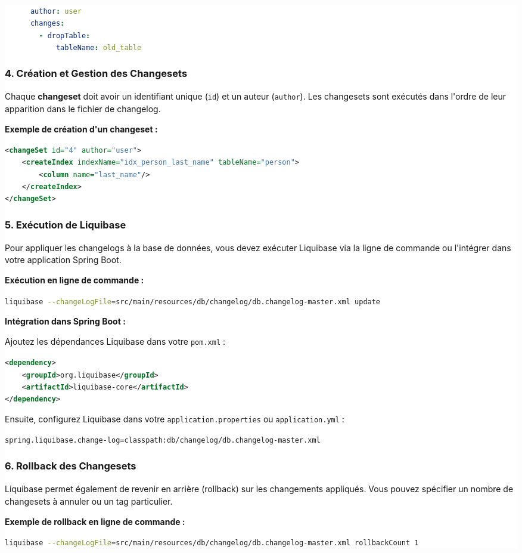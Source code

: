 ```yaml
      author: user
      changes:
        - dropTable:
            tableName: old_table
```

### 4. **Création et Gestion des Changesets**

Chaque **changeset** doit avoir un identifiant unique (`id`) et un auteur (`author`). Les changesets sont exécutés dans l'ordre de leur apparition dans le fichier de changelog.

**Exemple de création d'un changeset :**
```xml
<changeSet id="4" author="user">
    <createIndex indexName="idx_person_last_name" tableName="person">
        <column name="last_name"/>
    </createIndex>
</changeSet>
```

### 5. **Exécution de Liquibase**

Pour appliquer les changelogs à la base de données, vous devez exécuter Liquibase via la ligne de commande ou l'intégrer dans votre application Spring Boot.

**Exécution en ligne de commande :**
```bash
liquibase --changeLogFile=src/main/resources/db/changelog/db.changelog-master.xml update
```

**Intégration dans Spring Boot :**

Ajoutez les dépendances Liquibase dans votre `pom.xml` :

```xml
<dependency>
    <groupId>org.liquibase</groupId>
    <artifactId>liquibase-core</artifactId>
</dependency>
```

Ensuite, configurez Liquibase dans votre `application.properties` ou `application.yml` :

```properties
spring.liquibase.change-log=classpath:db/changelog/db.changelog-master.xml
```

### 6. **Rollback des Changesets**

Liquibase permet également de revenir en arrière (rollback) sur les changements appliqués. Vous pouvez spécifier un nombre de changesets à annuler ou un tag particulier.

**Exemple de rollback en ligne de commande :**
```bash
liquibase --changeLogFile=src/main/resources/db/changelog/db.changelog-master.xml rollbackCount 1
```
